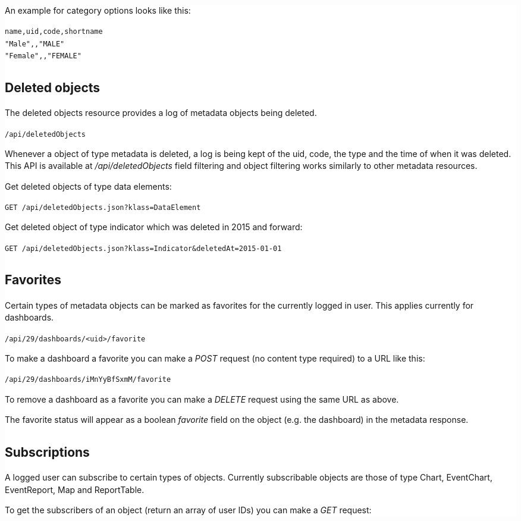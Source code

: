An example for category options looks like this:

    name,uid,code,shortname
    "Male",,"MALE"
    "Female",,"FEMALE"

## Deleted objects



The deleted objects resource provides a log of metadata objects being
deleted.

    /api/deletedObjects

Whenever a object of type metadata is deleted, a log is being kept of
the uid, code, the type and the time of when it was deleted. This API is
available at */api/deletedObjects* field filtering and object filtering
works similarly to other metadata resources.

Get deleted objects of type data elements:

    GET /api/deletedObjects.json?klass=DataElement

Get deleted object of type indicator which was deleted in 2015 and
forward:

    GET /api/deletedObjects.json?klass=Indicator&deletedAt=2015-01-01

## Favorites



Certain types of metadata objects can be marked as favorites for the
currently logged in user. This applies currently for dashboards.

    /api/29/dashboards/<uid>/favorite

To make a dashboard a favorite you can make a *POST* request (no content
type required) to a URL like this:

    /api/29/dashboards/iMnYyBfSxmM/favorite

To remove a dashboard as a favorite you can make a *DELETE* request
using the same URL as above.

The favorite status will appear as a boolean *favorite* field on the
object (e.g. the dashboard) in the metadata response.

## Subscriptions



A logged user can subscribe to certain types of objects. Currently
subscribable objects are those of type Chart, EventChart, EventReport,
Map and ReportTable.

To get the subscribers of an object (return an array of user IDs) you
can make a *GET* request:
